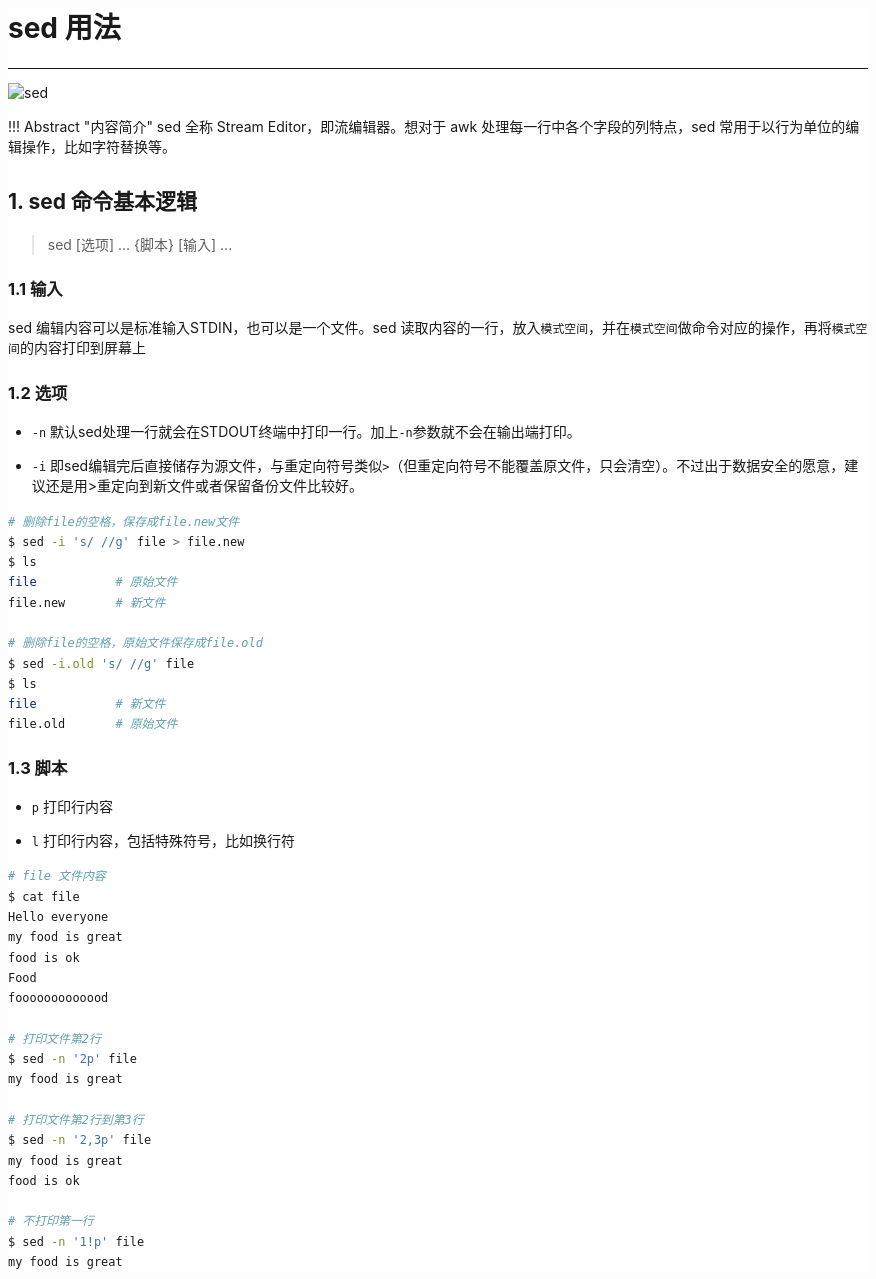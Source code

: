 # sed 用法



---

![sed](../assets/images/C01/05/header.jpg)

!!! Abstract "内容简介"
    sed 全称 Stream Editor，即流编辑器。想对于 awk 处理每一行中各个字段的列特点，sed 常用于以行为单位的编辑操作，比如字符替换等。

## 1. sed 命令基本逻辑

>sed [选项] ... {脚本} [输入] ...

### 1.1 输入

sed 编辑内容可以是标准输入STDIN，也可以是一个文件。sed 读取内容的一行，放入`模式空间`，并在`模式空间`做命令对应的操作，再将`模式空间`的内容打印到屏幕上

### 1.2 选项

* `-n` 默认sed处理一行就会在STDOUT终端中打印一行。加上`-n`参数就不会在输出端打印。

* `-i` 即sed编辑完后直接储存为源文件，与重定向符号类似`>`（但重定向符号不能覆盖原文件，只会清空）。不过出于数据安全的愿意，建议还是用>重定向到新文件或者保留备份文件比较好。

```bash
# 删除file的空格，保存成file.new文件
$ sed -i 's/ //g' file > file.new
$ ls
file           # 原始文件
file.new       # 新文件

# 删除file的空格，原始文件保存成file.old
$ sed -i.old 's/ //g' file
$ ls
file           # 新文件
file.old       # 原始文件
```

### 1.3 脚本

* `p` 打印行内容

* `l` 打印行内容，包括特殊符号，比如换行符

```bash
# file 文件内容
$ cat file
Hello everyone
my food is great
food is ok
Food
fooooooooooood

# 打印文件第2行
$ sed -n '2p' file
my food is great

# 打印文件第2行到第3行
$ sed -n '2,3p' file
my food is great
food is ok

# 不打印第一行
$ sed -n '1!p' file
my food is great
```